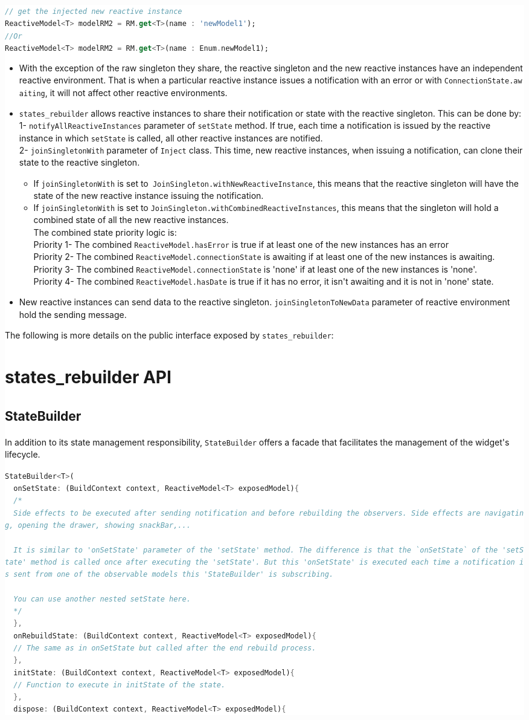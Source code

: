 ```dart
// get the injected new reactive instance
ReactiveModel<T> modelRM2 = RM.get<T>(name : 'newModel1');
//Or
ReactiveModel<T> modelRM2 = RM.get<T>(name : Enum.newModel1);
```

* With the exception of the raw singleton they share, the reactive singleton and the new reactive instances have an independent reactive environment. That is when a particular reactive instance issues a notification with an error or with `ConnectionState.awaiting`, it will not affect other reactive environments.

* `states_rebuilder` allows reactive instances to share their notification or state with the reactive singleton. This can be done by:   
1- `notifyAllReactiveInstances` parameter of `setState` method. If true, each time a notification is issued by the reactive instance in which `setState` is called, all other reactive instances are notified.   
2- `joinSingletonWith` parameter of `Inject` class. This time, new reactive instances, when issuing a notification, can clone their state to the reactive singleton.
  * If `joinSingletonWith` is set to` JoinSingleton.withNewReactiveInstance`, this means that the reactive singleton will have the state of the new reactive instance issuing the notification.
  * If `joinSingletonWith` is set to `JoinSingleton.withCombinedReactiveInstances`, this means that the singleton will hold a combined state of all the new reactive instances.    
  The combined state priority logic is:   
  Priority 1- The combined `ReactiveModel.hasError` is true if at least one of the new instances has an error    
  Priority 2- The combined `ReactiveModel.connectionState` is awaiting if at least one of the new instances is awaiting.    
  Priority 3- The combined `ReactiveModel.connectionState` is 'none' if at least one of the new instances is 'none'.     
  Priority 4- The combined `ReactiveModel.hasDate` is true if it has no error, it isn't awaiting  and it is not in 'none' state.
* New reactive instances can send data to the reactive singleton. `joinSingletonToNewData` parameter of reactive environment hold the sending message.


The following is more details on the public interface exposed by `states_rebuilder`:
# states_rebuilder API
## StateBuilder
In addition to its state management responsibility, `StateBuilder` offers a facade that facilitates the management of the widget's lifecycle.
```dart
StateBuilder<T>(
  onSetState: (BuildContext context, ReactiveModel<T> exposedModel){
  /*
  Side effects to be executed after sending notification and before rebuilding the observers. Side effects are navigating, opening the drawer, showing snackBar,...  
  
  It is similar to 'onSetState' parameter of the 'setState' method. The difference is that the `onSetState` of the 'setState' method is called once after executing the 'setState'. But this 'onSetState' is executed each time a notification is sent from one of the observable models this 'StateBuilder' is subscribing.
  
  You can use another nested setState here.
  */
  },
  onRebuildState: (BuildContext context, ReactiveModel<T> exposedModel){
  // The same as in onSetState but called after the end rebuild process.
  },
  initState: (BuildContext context, ReactiveModel<T> exposedModel){
  // Function to execute in initState of the state.
  },
  dispose: (BuildContext context, ReactiveModel<T> exposedModel){
```